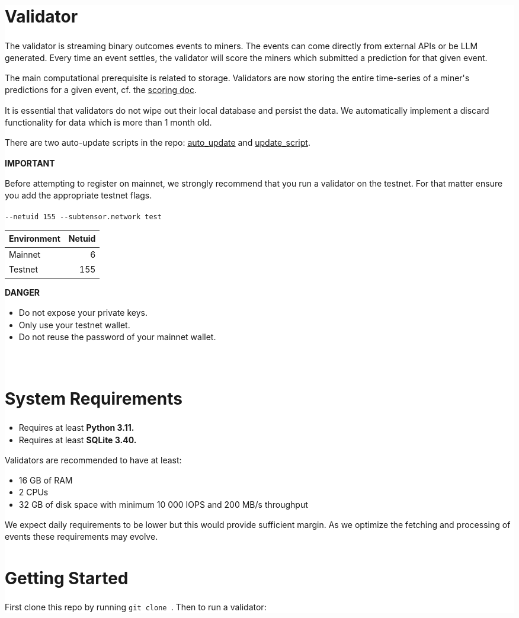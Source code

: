 

# Validator

The validator is streaming binary outcomes events to miners. The events can come directly from external APIs or be LLM generated. Every time an event settles, the validator will score the miners which submitted a prediction for that given event.

The main computational prerequisite is related to storage. Validators are now storing the entire time-series of a miner's predictions for a given event, cf. the [scoring doc](./peer-scoring.md).

It is essential that validators do not wipe out their local database and persist the data. We automatically implement a discard functionality for data which is more than 1 month old.

There are two auto-update scripts in the repo: [auto_update](/auto_update.sh) and [update_script](/update_script.py).

**IMPORTANT**

Before attempting to register on mainnet, we strongly recommend that you run a validator on the testnet. For that matter ensure you add the appropriate testnet flags.

`--netuid 155 --subtensor.network test`

| Environment | Netuid |
| ----------- | -----: |
| Mainnet     |      6 |
| Testnet     |    155 |

**DANGER**

- Do not expose your private keys.
- Only use your testnet wallet.
- Do not reuse the password of your mainnet wallet.

<br />

# System Requirements

- Requires at least **Python 3.11.**
- Requires at least **SQLite 3.40.**

Validators are recommended to have at least:
- 16 GB of RAM  
- 2 CPUs  
- 32 GB of disk space with minimum 10 000 IOPS and 200 MB/s throughput

We expect daily requirements to be lower but this would provide sufficient margin. As we optimize the fetching and processing of events these requirements may evolve.

# Getting Started


First clone this repo by running `git clone `. Then to run a validator:

